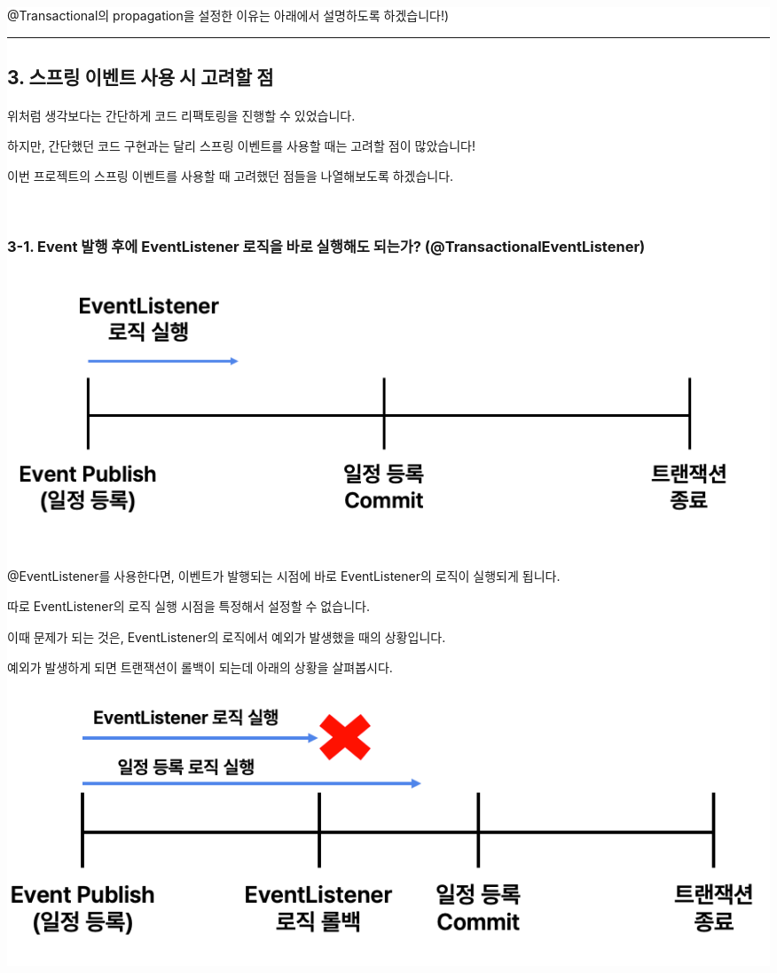 @Transactional의 propagation을 설정한 이유는 아래에서 설명하도록 하겠습니다!)

---

## 3.  스프링 이벤트 사용 시 고려할 점


위처럼 생각보다는 간단하게 코드 리팩토링을 진행할 수 있었습니다.

하지만, 간단했던 코드 구현과는 달리 스프링 이벤트를 사용할 때는 고려할 점이 많았습니다!

이번 프로젝트의 스프링 이벤트를 사용할 때 고려했던 점들을 나열해보도록 하겠습니다.

<br>

### 3-1. Event 발행 후에 EventListener 로직을 바로 실행해도 되는가? (@TransactionalEventListener)


![@EventListener 실행 시점](images/img_3.png)


@EventListener를 사용한다면, 이벤트가 발행되는 시점에 바로 EventListener의 로직이 실행되게 됩니다.

따로 EventListener의 로직 실행 시점을 특정해서 설정할 수 없습니다.



이때 문제가 되는 것은, EventListener의 로직에서 예외가 발생했을 때의 상황입니다.

예외가 발생하게 되면 트랜잭션이 롤백이 되는데 아래의 상황을 살펴봅시다.

![EventListener 로직 롤백](images/img_4.png)
